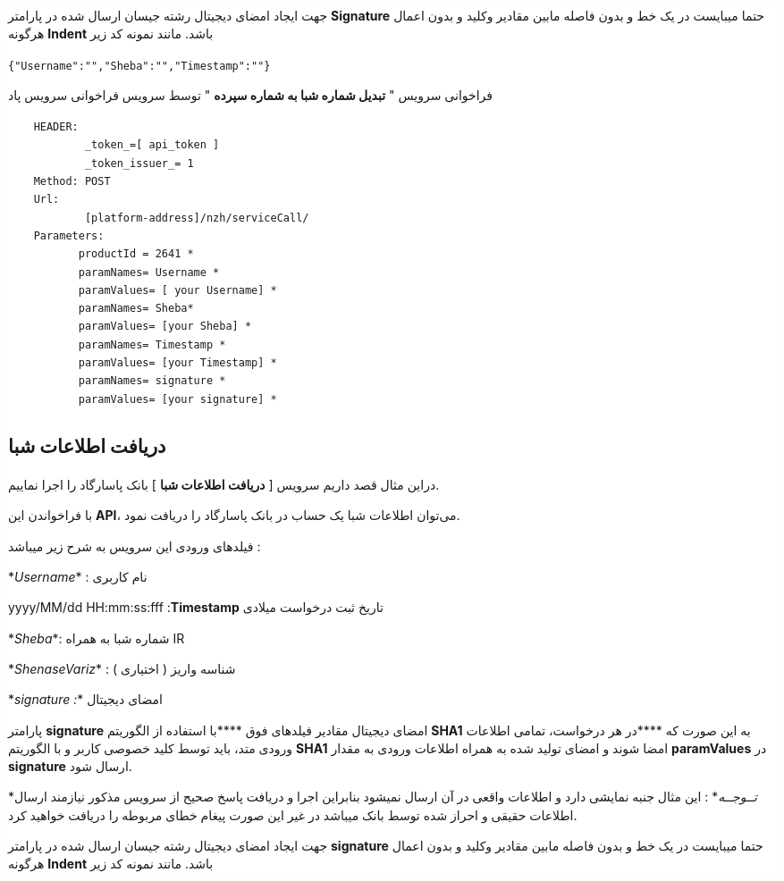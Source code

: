 جهت ایجاد امضای دیجیتال رشته جیسان ارسال شده در پارامتر  **Signature** حتما میبایست در یک خط و بدون فاصله مابین مقادیر وکلید و بدون اعمال هرگونه **Indent** باشد. مانند نمونه کد زیر

    {"Username":"","Sheba":"","Timestamp":""}

فراخوانی سرویس " **تبدیل شماره شبا به شماره سپرده** "  توسط سرویس فراخوانی سرویس پاد

```curl
    HEADER:
            _token_=[ api_token ]
            _token_issuer_= 1
    Method: POST
    Url:
            [platform-address]/nzh/serviceCall/
    Parameters:
           productId = 2641 * 
           paramNames= Username *
           paramValues= [ your Username] *
           paramNames= Sheba*
           paramValues= [your Sheba] *
           paramNames= Timestamp *
           paramValues= [your Timestamp] *
           paramNames= signature *
           paramValues= [your signature] *
```

<div class="box-end">
</div>

## دریافت اطلاعات شبا

دراین مثال قصد داریم سرویس [ **دریافت اطلاعات شبا** ]  بانک پاسارگاد را  اجرا نماییم.

با فراخواندن این **API**، می‌توان اطلاعات شبا یک حساب در بانک پاسارگاد را دریافت نمود.

فیلدهای ورودی این سرویس  به شرح زیر میباشد :

\**Username**  : نام کاربری  

yyyy/MM/dd HH:mm:ss:fff :**Timestamp**   تاریخ ثبت درخواست میلادی

\**Sheba**: شماره شبا به همراه IR

\**ShenaseVariz** : شناسه واریز ( اختیاری )

\**signature :** امضای دیجیتال

پارامتر **signature** امضای دیجیتال مقادیر فیلدهای فوق ****با استفاده از الگوریتم **SHA1** به این صورت که ****در هر درخواست، تمامی اطلاعات ورودی متد، باید توسط کلید خصوصی کاربر و با الگوریتم **SHA1** امضا شوند و امضای تولید شده به همراه اطلاعات ورودی به مقدار **paramValues** در **signature** ارسال شود.

\**تــوجــه** : این مثال جنبه نمایشی دارد و اطلاعات واقعی در آن ارسال نمیشود بنابراین اجرا و دریافت پاسخ صحیح از سرویس مذکور نیازمند ارسال اطلاعات حقیقی و احراز شده توسط بانک میباشد در غیر این صورت پیغام خطای مربوطه را دریافت خواهید کرد.

جهت ایجاد امضای دیجیتال رشته جیسان ارسال شده در پارامتر  **signature** حتما میبایست در یک خط و بدون فاصله مابین مقادیر وکلید و بدون اعمال هرگونه **Indent** باشد. مانند نمونه کد زیر
